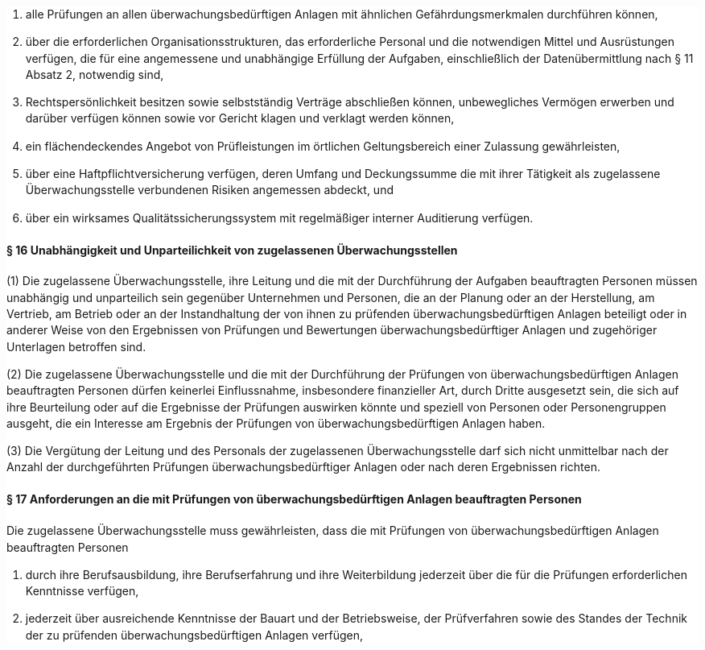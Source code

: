 1.  alle Prüfungen an allen überwachungsbedürftigen Anlagen mit ähnlichen Gefährdungsmerkmalen durchführen können,


2.  über die erforderlichen Organisationsstrukturen, das erforderliche Personal und die notwendigen Mittel und Ausrüstungen verfügen, die für eine angemessene und unabhängige Erfüllung der Aufgaben, einschließlich der Datenübermittlung nach § 11 Absatz 2, notwendig sind,


3.  Rechtspersönlichkeit besitzen sowie selbstständig Verträge abschließen können, unbewegliches Vermögen erwerben und darüber verfügen können sowie vor Gericht klagen und verklagt werden können,


4.  ein flächendeckendes Angebot von Prüfleistungen im örtlichen Geltungsbereich einer Zulassung gewährleisten,


5.  über eine Haftpflichtversicherung verfügen, deren Umfang und Deckungssumme die mit ihrer Tätigkeit als zugelassene Überwachungsstelle verbundenen Risiken angemessen abdeckt, und


6.  über ein wirksames Qualitätssicherungssystem mit regelmäßiger interner Auditierung verfügen.





#### § 16 Unabhängigkeit und Unparteilichkeit von zugelassenen Überwachungsstellen

(1) Die zugelassene Überwachungsstelle, ihre Leitung und die mit der Durchführung der Aufgaben beauftragten Personen müssen unabhängig und unparteilich sein gegenüber Unternehmen und Personen, die an der Planung oder an der Herstellung, am Vertrieb, am Betrieb oder an der Instandhaltung der von ihnen zu prüfenden überwachungsbedürftigen Anlagen beteiligt oder in anderer Weise von den Ergebnissen von Prüfungen und Bewertungen überwachungsbedürftiger Anlagen und zugehöriger Unterlagen betroffen sind.

(2) Die zugelassene Überwachungsstelle und die mit der Durchführung der Prüfungen von überwachungsbedürftigen Anlagen beauftragten Personen dürfen keinerlei Einflussnahme, insbesondere finanzieller Art, durch Dritte ausgesetzt sein, die sich auf ihre Beurteilung oder auf die Ergebnisse der Prüfungen auswirken könnte und speziell von Personen oder Personengruppen ausgeht, die ein Interesse am Ergebnis der Prüfungen von überwachungsbedürftigen Anlagen haben.

(3) Die Vergütung der Leitung und des Personals der zugelassenen Überwachungsstelle darf sich nicht unmittelbar nach der Anzahl der durchgeführten Prüfungen überwachungsbedürftiger Anlagen oder nach deren Ergebnissen richten.


#### § 17 Anforderungen an die mit Prüfungen von überwachungsbedürftigen Anlagen beauftragten Personen

Die zugelassene Überwachungsstelle muss gewährleisten, dass die mit Prüfungen von überwachungsbedürftigen Anlagen beauftragten Personen

1.  durch ihre Berufsausbildung, ihre Berufserfahrung und ihre Weiterbildung jederzeit über die für die Prüfungen erforderlichen Kenntnisse verfügen,


2.  jederzeit über ausreichende Kenntnisse der Bauart und der Betriebsweise, der Prüfverfahren sowie des Standes der Technik der zu prüfenden überwachungsbedürftigen Anlagen verfügen,

